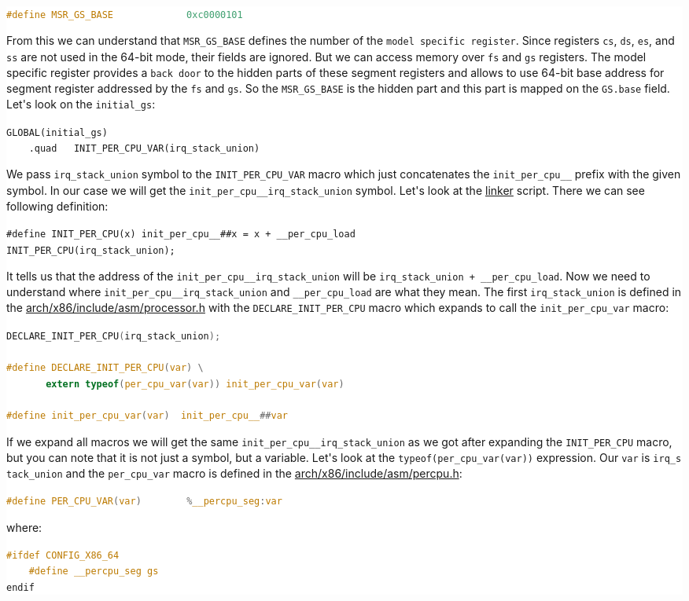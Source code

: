 ```C
#define MSR_GS_BASE             0xc0000101
```

From this we can understand that `MSR_GS_BASE` defines the number of the `model specific register`. Since registers `cs`, `ds`, `es`, and `ss` are not used in the 64-bit mode, their fields are ignored. But we can access memory over `fs` and `gs` registers. The model specific register provides a `back door` to the hidden parts of these segment registers and allows to use 64-bit base address for segment register addressed by the `fs` and `gs`. So the `MSR_GS_BASE` is the hidden part and this part is mapped on the `GS.base` field. Let's look on the `initial_gs`:

```assembly
GLOBAL(initial_gs)
	.quad	INIT_PER_CPU_VAR(irq_stack_union)
```

We pass `irq_stack_union` symbol to the `INIT_PER_CPU_VAR` macro which just concatenates the `init_per_cpu__` prefix with the given symbol. In our case we will get the `init_per_cpu__irq_stack_union` symbol. Let's look at the [linker](https://github.com/torvalds/linux/blob/16f73eb02d7e1765ccab3d2018e0bd98eb93d973/arch/x86/kernel/vmlinux.lds.S) script. There we can see following definition:

```
#define INIT_PER_CPU(x) init_per_cpu__##x = x + __per_cpu_load
INIT_PER_CPU(irq_stack_union);
```

It tells us that the address of the `init_per_cpu__irq_stack_union` will be `irq_stack_union + __per_cpu_load`. Now we need to understand where `init_per_cpu__irq_stack_union` and `__per_cpu_load` are what they mean. The first `irq_stack_union` is defined in the [arch/x86/include/asm/processor.h](https://github.com/torvalds/linux/blob/16f73eb02d7e1765ccab3d2018e0bd98eb93d973/arch/x86/include/asm/processor.h) with the `DECLARE_INIT_PER_CPU` macro which expands to call the `init_per_cpu_var` macro:

```C
DECLARE_INIT_PER_CPU(irq_stack_union);

#define DECLARE_INIT_PER_CPU(var) \
       extern typeof(per_cpu_var(var)) init_per_cpu_var(var)

#define init_per_cpu_var(var)  init_per_cpu__##var
```

If we expand all macros we will get the same `init_per_cpu__irq_stack_union` as we got after expanding the `INIT_PER_CPU` macro, but you can note that it is not just a symbol, but a variable. Let's look at the `typeof(per_cpu_var(var))` expression. Our `var` is `irq_stack_union` and the `per_cpu_var` macro is defined in the [arch/x86/include/asm/percpu.h](https://github.com/torvalds/linux/blob/16f73eb02d7e1765ccab3d2018e0bd98eb93d973/arch/x86/include/asm/percpu.h):

```C
#define PER_CPU_VAR(var)        %__percpu_seg:var
```

where:

```C
#ifdef CONFIG_X86_64
    #define __percpu_seg gs
endif
```

